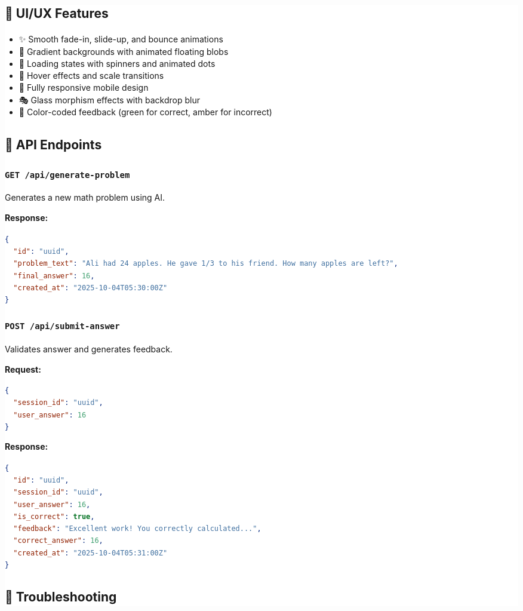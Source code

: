 ## 🎨 UI/UX Features

- ✨ Smooth fade-in, slide-up, and bounce animations
- 🌈 Gradient backgrounds with animated floating blobs
- 💫 Loading states with spinners and animated dots
- 🎯 Hover effects and scale transitions
- 📱 Fully responsive mobile design
- 🎭 Glass morphism effects with backdrop blur
- 🎨 Color-coded feedback (green for correct, amber for incorrect)

## 🔌 API Endpoints

### `GET /api/generate-problem`

Generates a new math problem using AI.

**Response:**
```json
{
  "id": "uuid",
  "problem_text": "Ali had 24 apples. He gave 1/3 to his friend. How many apples are left?",
  "final_answer": 16,
  "created_at": "2025-10-04T05:30:00Z"
}
```

### `POST /api/submit-answer`

Validates answer and generates feedback.

**Request:**
```json
{
  "session_id": "uuid",
  "user_answer": 16
}
```

**Response:**
```json
{
  "id": "uuid",
  "session_id": "uuid",
  "user_answer": 16,
  "is_correct": true,
  "feedback": "Excellent work! You correctly calculated...",
  "correct_answer": 16,
  "created_at": "2025-10-04T05:31:00Z"
}
```

## 🐛 Troubleshooting
